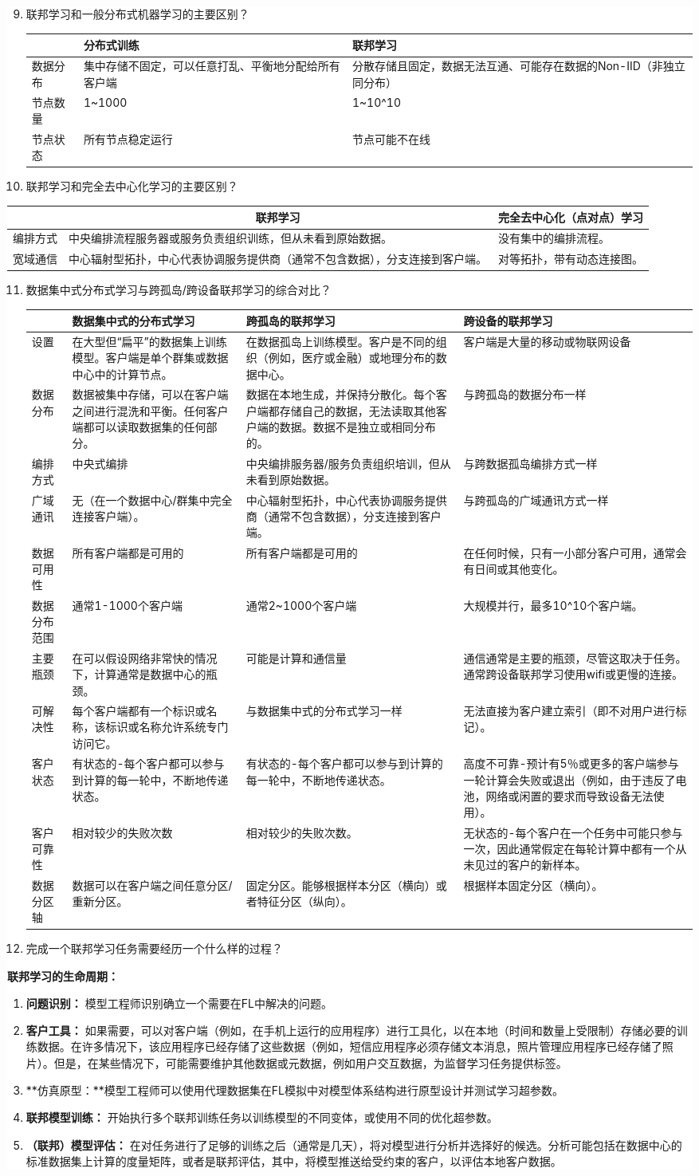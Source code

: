9. 联邦学习和一般分布式机器学习的主要区别？

   |          | **分布式训练**                                       | **联邦学习**                                                 |
   | -------- | :--------------------------------------------------- | ------------------------------------------------------------ |
   | 数据分布 | 集中存储不固定，可以任意打乱、平衡地分配给所有客户端 | 分散存储且固定，数据无法互通、可能存在数据的Non-IID（非独立同分布） |
   | 节点数量 | 1~1000                                               | 1~10^10                                                      |
   | 节点状态 | 所有节点稳定运行                                     | 节点可能不在线                                               |

10. 联邦学习和完全去中心化学习的主要区别？

|          | 联邦学习                                                     | 完全去中心化（点对点）学习 |
| -------- | ------------------------------------------------------------ | -------------------------- |
| 编排方式 | 中央编排流程服务器或服务负责组织训练，但从未看到原始数据。   | 没有集中的编排流程。       |
| 宽域通信 | 中心辐射型拓扑，中心代表协调服务提供商（通常不包含数据），分支连接到客户端。 | 对等拓扑，带有动态连接图。 |

11. 数据集中式分布式学习与跨孤岛/跨设备联邦学习的综合对比？

    |              | 数据集中式的分布式学习                                       | 跨孤岛的联邦学习                                             | 跨设备的联邦学习                                             |
    | ------------ | ------------------------------------------------------------ | ------------------------------------------------------------ | ------------------------------------------------------------ |
    | 设置         | 在大型但“扁平”的数据集上训练模型。客户端是单个群集或数据中心中的计算节点。 | 在数据孤岛上训练模型。客户是不同的组织（例如，医疗或金融）或地理分布的数据中心。 | 客户端是大量的移动或物联网设备                               |
    | 数据分布     | 数据被集中存储，可以在客户端之间进行混洗和平衡。任何客户端都可以读取数据集的任何部分。 | 数据在本地生成，并保持分散化。每个客户端都存储自己的数据，无法读取其他客户端的数据。数据不是独立或相同分布的。 | 与跨孤岛的数据分布一样                                       |
    | 编排方式     | 中央式编排                                                   | 中央编排服务器/服务负责组织培训，但从未看到原始数据。        | 与跨数据孤岛编排方式一样                                     |
    | 广域通讯     | 无（在一个数据中心/群集中完全连接客户端）。                  | 中心辐射型拓扑，中心代表协调服务提供商（通常不包含数据），分支连接到客户端。 | 与跨孤岛的广域通讯方式一样                                   |
    | 数据可用性   | 所有客户端都是可用的                                         | 所有客户端都是可用的                                         | 在任何时候，只有一小部分客户可用，通常会有日间或其他变化。   |
    | 数据分布范围 | 通常1-1000个客户端                                           | 通常2~1000个客户端                                           | 大规模并行，最多10^10个客户端。                              |
    | 主要瓶颈     | 在可以假设网络非常快的情况下，计算通常是数据中心的瓶颈。     | 可能是计算和通信量                                           | 通信通常是主要的瓶颈，尽管这取决于任务。通常跨设备联邦学习使用wifi或更慢的连接。 |
    | 可解决性     | 每个客户端都有一个标识或名称，该标识或名称允许系统专门访问它。 | 与数据集中式的分布式学习一样                                 | 无法直接为客户建立索引（即不对用户进行标记）。               |
    | 客户状态     | 有状态的-每个客户都可以参与到计算的每一轮中，不断地传递状态。 | 有状态的-每个客户都可以参与到计算的每一轮中，不断地传递状态。 | 高度不可靠-预计有5％或更多的客户端参与一轮计算会失败或退出（例如，由于违反了电池，网络或闲置的要求而导致设备无法使用）。 |
    | 客户可靠性   | 相对较少的失败次数                                           | 相对较少的失败次数。                                         | 无状态的-每个客户在一个任务中可能只参与一次，因此通常假定在每轮计算中都有一个从未见过的客户的新样本。 |
    | 数据分区轴   | 数据可以在客户端之间任意分区/重新分区。                      | 固定分区。能够根据样本分区（横向）或者特征分区（纵向）。     | 根据样本固定分区（横向）。                                   |

12. 完成一个联邦学习任务需要经历一个什么样的过程？

   **联邦学习的生命周期：**

   1. **问题识别：** 模型工程师识别确立一个需要在FL中解决的问题。

   2. **客户工具：** 如果需要，可以对客户端（例如，在手机上运行的应用程序）进行工具化，以在本地（时间和数量上受限制）存储必要的训练数据。在许多情况下，该应用程序已经存储了这些数据（例如，短信应用程序必须存储文本消息，照片管理应用程序已经存储了照片）。但是，在某些情况下，可能需要维护其他数据或元数据，例如用户交互数据，为监督学习任务提供标签。

   3. **仿真原型：**模型工程师可以使用代理数据集在FL模拟中对模型体系结构进行原型设计并测试学习超参数。

   4. **联邦模型训练：** 开始执行多个联邦训练任务以训练模型的不同变体，或使用不同的优化超参数。

   5. **（联邦）模型评估：** 在对任务进行了足够的训练之后（通常是几天），将对模型进行分析并选择好的候选。分析可能包括在数据中心的标准数据集上计算的度量矩阵，或者是联邦评估，其中，将模型推送给受约束的客户，以评估本地客户数据。
